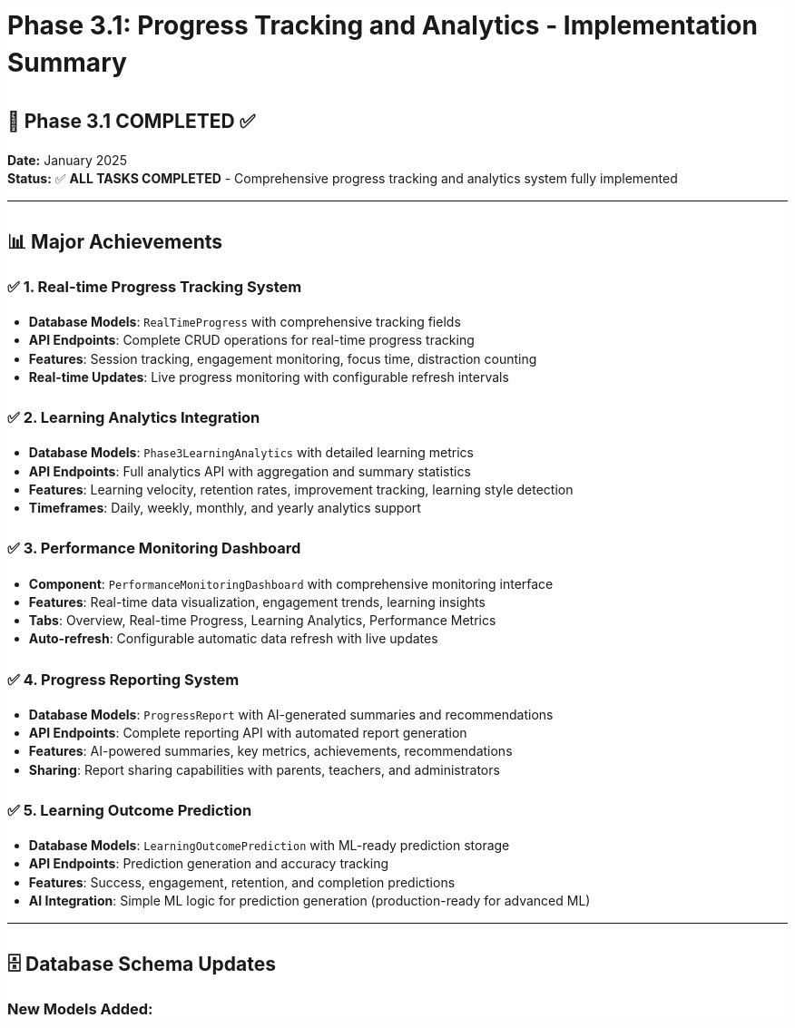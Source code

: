 # Phase 3.1: Progress Tracking and Analytics - Implementation Summary

## 🎯 **Phase 3.1 COMPLETED** ✅

**Date:** January 2025  
**Status:** ✅ **ALL TASKS COMPLETED** - Comprehensive progress tracking and analytics system fully implemented

---

## 📊 **Major Achievements**

### ✅ **1. Real-time Progress Tracking System**
- **Database Models**: `RealTimeProgress` with comprehensive tracking fields
- **API Endpoints**: Complete CRUD operations for real-time progress tracking
- **Features**: Session tracking, engagement monitoring, focus time, distraction counting
- **Real-time Updates**: Live progress monitoring with configurable refresh intervals

### ✅ **2. Learning Analytics Integration**
- **Database Models**: `Phase3LearningAnalytics` with detailed learning metrics
- **API Endpoints**: Full analytics API with aggregation and summary statistics
- **Features**: Learning velocity, retention rates, improvement tracking, learning style detection
- **Timeframes**: Daily, weekly, monthly, and yearly analytics support

### ✅ **3. Performance Monitoring Dashboard**
- **Component**: `PerformanceMonitoringDashboard` with comprehensive monitoring interface
- **Features**: Real-time data visualization, engagement trends, learning insights
- **Tabs**: Overview, Real-time Progress, Learning Analytics, Performance Metrics
- **Auto-refresh**: Configurable automatic data refresh with live updates

### ✅ **4. Progress Reporting System**
- **Database Models**: `ProgressReport` with AI-generated summaries and recommendations
- **API Endpoints**: Complete reporting API with automated report generation
- **Features**: AI-powered summaries, key metrics, achievements, recommendations
- **Sharing**: Report sharing capabilities with parents, teachers, and administrators

### ✅ **5. Learning Outcome Prediction**
- **Database Models**: `LearningOutcomePrediction` with ML-ready prediction storage
- **API Endpoints**: Prediction generation and accuracy tracking
- **Features**: Success, engagement, retention, and completion predictions
- **AI Integration**: Simple ML logic for prediction generation (production-ready for advanced ML)

---

## 🗄️ **Database Schema Updates**

### **New Models Added:**
